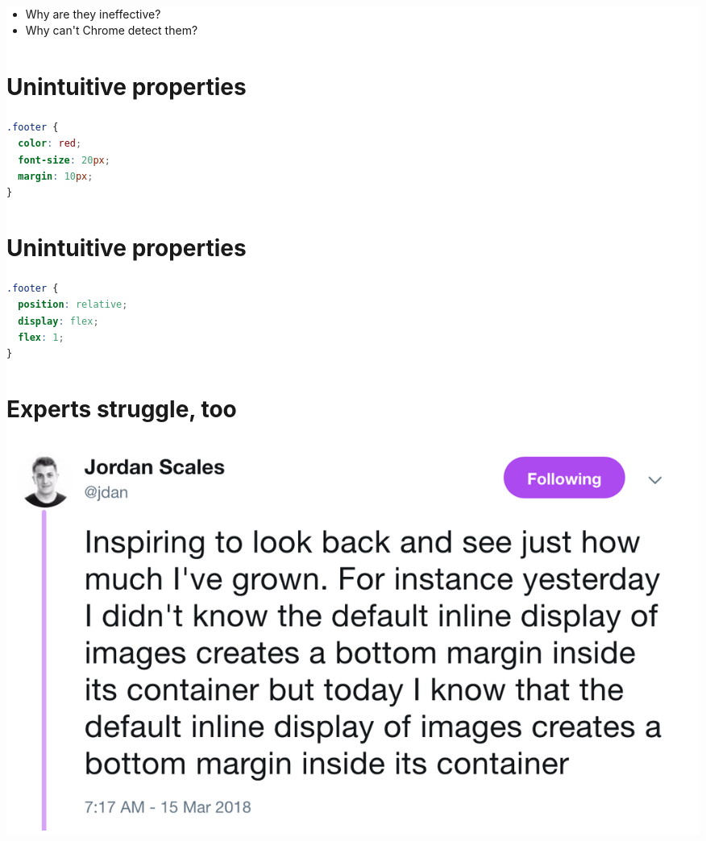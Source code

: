 - Why are they ineffective?
- Why can't Chrome detect them?

# Unintuitive properties

```css
.footer {
  color: red;
  font-size: 20px;
  margin: 10px;
}
```

# Unintuitive properties

```css
.footer {
  position: relative;
  display: flex;
  flex: 1;
}
```

# Experts struggle, too

![](img/jdan.png)
